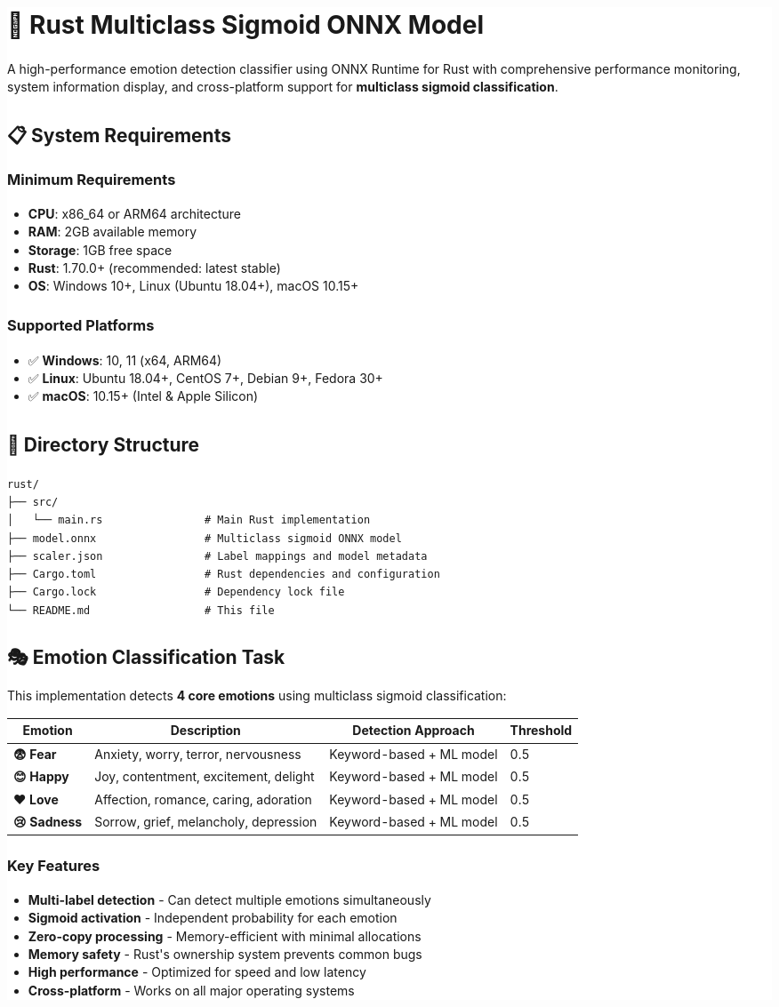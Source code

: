# 🦀 Rust Multiclass Sigmoid ONNX Model

A high-performance emotion detection classifier using ONNX Runtime for Rust with comprehensive performance monitoring, system information display, and cross-platform support for **multiclass sigmoid classification**.

## 📋 System Requirements

### Minimum Requirements
- **CPU**: x86_64 or ARM64 architecture
- **RAM**: 2GB available memory
- **Storage**: 1GB free space
- **Rust**: 1.70.0+ (recommended: latest stable)
- **OS**: Windows 10+, Linux (Ubuntu 18.04+), macOS 10.15+

### Supported Platforms
- ✅ **Windows**: 10, 11 (x64, ARM64)
- ✅ **Linux**: Ubuntu 18.04+, CentOS 7+, Debian 9+, Fedora 30+
- ✅ **macOS**: 10.15+ (Intel & Apple Silicon)

## 📁 Directory Structure

```
rust/
├── src/
│   └── main.rs                # Main Rust implementation
├── model.onnx                 # Multiclass sigmoid ONNX model
├── scaler.json                # Label mappings and model metadata
├── Cargo.toml                 # Rust dependencies and configuration
├── Cargo.lock                 # Dependency lock file
└── README.md                  # This file
```

## 🎭 Emotion Classification Task

This implementation detects **4 core emotions** using multiclass sigmoid classification:

| Emotion | Description | Detection Approach | Threshold |
|---------|-------------|-------------------|-----------|
| **😨 Fear** | Anxiety, worry, terror, nervousness | Keyword-based + ML model | 0.5 |
| **😊 Happy** | Joy, contentment, excitement, delight | Keyword-based + ML model | 0.5 |  
| **❤️ Love** | Affection, romance, caring, adoration | Keyword-based + ML model | 0.5 |
| **😢 Sadness** | Sorrow, grief, melancholy, depression | Keyword-based + ML model | 0.5 |

### Key Features
- **Multi-label detection** - Can detect multiple emotions simultaneously
- **Sigmoid activation** - Independent probability for each emotion
- **Zero-copy processing** - Memory-efficient with minimal allocations
- **Memory safety** - Rust's ownership system prevents common bugs
- **High performance** - Optimized for speed and low latency
- **Cross-platform** - Works on all major operating systems

